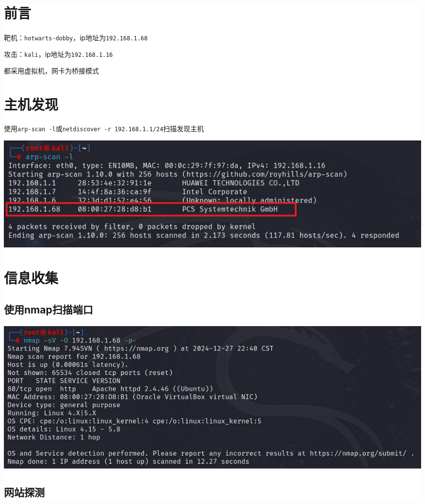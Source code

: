 # 前言

靶机：`hotwarts-dobby`，ip地址为`192.168.1.68`

攻击：`kali`，ip地址为`192.168.1.16`

都采用虚拟机，网卡为桥接模式

# 主机发现

使用`arp-scan -l`或`netdiscover -r 192.168.1.1/24`扫描发现主机

![](./pic-dobby/1.jpg)

# 信息收集

## 使用nmap扫描端口

![](./pic-dobby/2.jpg)

## 网站探测
